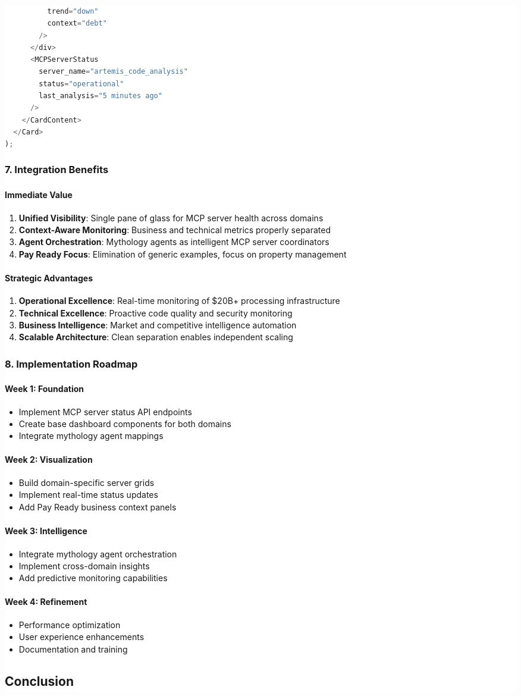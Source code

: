 ```typescript
          trend="down"
          context="debt"
        />
      </div>
      <MCPServerStatus
        server_name="artemis_code_analysis"
        status="operational"
        last_analysis="5 minutes ago"
      />
    </CardContent>
  </Card>
);
```

### 7. Integration Benefits

#### Immediate Value
1. **Unified Visibility**: Single pane of glass for MCP server health across domains
2. **Context-Aware Monitoring**: Business and technical metrics properly separated
3. **Agent Orchestration**: Mythology agents as intelligent MCP server coordinators
4. **Pay Ready Focus**: Elimination of generic examples, focus on property management

#### Strategic Advantages
1. **Operational Excellence**: Real-time monitoring of $20B+ processing infrastructure
2. **Technical Excellence**: Proactive code quality and security monitoring
3. **Business Intelligence**: Market and competitive intelligence automation
4. **Scalable Architecture**: Clean separation enables independent scaling

### 8. Implementation Roadmap

#### Week 1: Foundation
- Implement MCP server status API endpoints
- Create base dashboard components for both domains
- Integrate mythology agent mappings

#### Week 2: Visualization
- Build domain-specific server grids
- Implement real-time status updates
- Add Pay Ready business context panels

#### Week 3: Intelligence
- Integrate mythology agent orchestration
- Implement cross-domain insights
- Add predictive monitoring capabilities

#### Week 4: Refinement
- Performance optimization
- User experience enhancements
- Documentation and training

## Conclusion
